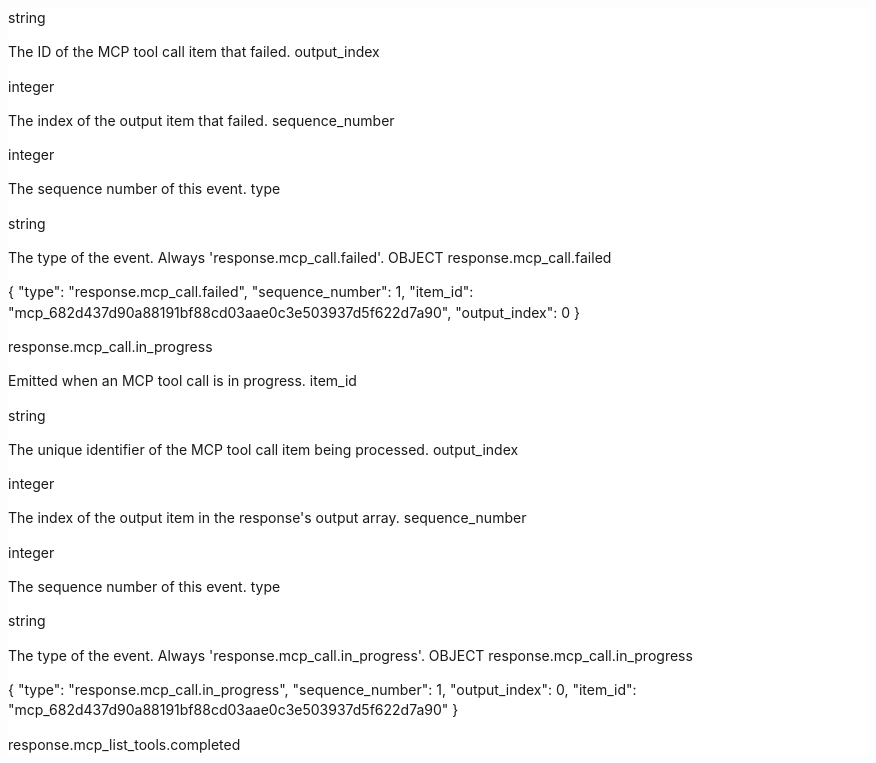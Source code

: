 string

The ID of the MCP tool call item that failed.
output_index

integer

The index of the output item that failed.
sequence_number

integer

The sequence number of this event.
type

string

The type of the event. Always 'response.mcp_call.failed'.
OBJECT response.mcp_call.failed

{
"type": "response.mcp_call.failed",
"sequence_number": 1,
"item_id": "mcp_682d437d90a88191bf88cd03aae0c3e503937d5f622d7a90",
"output_index": 0
}

response.mcp_call.in_progress

Emitted when an MCP tool call is in progress.
item_id

string

The unique identifier of the MCP tool call item being processed.
output_index

integer

The index of the output item in the response's output array.
sequence_number

integer

The sequence number of this event.
type

string

The type of the event. Always 'response.mcp_call.in_progress'.
OBJECT response.mcp_call.in_progress

{
"type": "response.mcp_call.in_progress",
"sequence_number": 1,
"output_index": 0,
"item_id": "mcp_682d437d90a88191bf88cd03aae0c3e503937d5f622d7a90"
}

response.mcp_list_tools.completed
